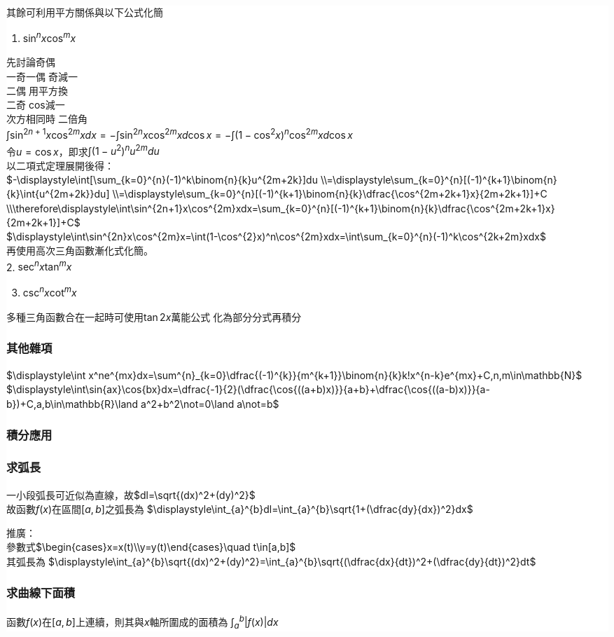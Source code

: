 其餘可利用平方關係與以下公式化簡

1. $\sin^{n}x\cos^{m}x$

先討論奇偶  
一奇一偶 奇減一  
二偶 用平方換  
二奇 cos減一  
次方相同時 二倍角  
$\displaystyle\int\sin^{2n+1}x\cos^{2m}xdx=-\int\sin^{2n}x\cos^{2m}xd\cos{x}=-\int(1-\cos^{2}x)^n\cos^{2m}xd\cos{x}$  
令$u=\cos{x}$，即求$\displaystyle\int(1-u^2)^nu^{2m}du$  
以二項式定理展開後得：  
$-\displaystyle\int[\sum_{k=0}^{n}(-1)^k\binom{n}{k}u^{2m+2k}]du
\\=\displaystyle\sum_{k=0}^{n}[(-1)^{k+1}\binom{n}{k}\int{u^{2m+2k}}du]
\\=\displaystyle\sum_{k=0}^{n}[(-1)^{k+1}\binom{n}{k}\dfrac{\cos^{2m+2k+1}x}{2m+2k+1}]+C
\\\therefore\displaystyle\int\sin^{2n+1}x\cos^{2m}xdx=\sum_{k=0}^{n}[(-1)^{k+1}\binom{n}{k}\dfrac{\cos^{2m+2k+1}x}{2m+2k+1}]+C$  
$\displaystyle\int\sin^{2n}x\cos^{2m}x=\int(1-\cos^{2}x)^n\cos^{2m}xdx=\int\sum_{k=0}^{n}(-1)^k\cos^{2k+2m}xdx$  
再使用高次三角函數漸化式化簡。  
2. $\sec^{n}x\tan^{m}x$  

3. $\csc^{n}x\cot^{m}x$  

多種三角函數合在一起時可使用$\tan{2x}$萬能公式
化為部分分式再積分

### 其他雜項

$\displaystyle\int x^ne^{mx}dx=\sum^{n}_{k=0}\dfrac{(-1)^{k}}{m^{k+1}}\binom{n}{k}k!x^{n-k}e^{mx}+C,n,m\in\mathbb{N}$  
$\displaystyle\int\sin{ax}\cos{bx}dx=\dfrac{-1}{2}(\dfrac{\cos{((a+b)x)}}{a+b}+\dfrac{\cos{((a-b)x)}}{a-b})+C,a,b\in\mathbb{R}\land a^2+b^2\not=0\land a\not=b$  

### 積分應用

### 求弧長

一小段弧長可近似為直線，故$dl=\sqrt{(dx)^2+(dy)^2}$  
故函數$f(x)$在區間$[a,b]$之弧長為
$\displaystyle\int_{a}^{b}dl=\int_{a}^{b}\sqrt{1+(\dfrac{dy}{dx})^2}dx$

推廣：  
參數式$\begin{cases}x=x(t)\\y=y(t)\end{cases}\quad t\in[a,b]$  
其弧長為
$\displaystyle\int_{a}^{b}\sqrt{(dx)^2+(dy)^2}=\int_{a}^{b}\sqrt{(\dfrac{dx}{dt})^2+(\dfrac{dy}{dt})^2}dt$

### 求曲線下面積

函數$f(x)$在$[a,b]$上連續，則其與$x$軸所圍成的面積為
$\displaystyle\int^{b}_{a}|f(x)|dx$
